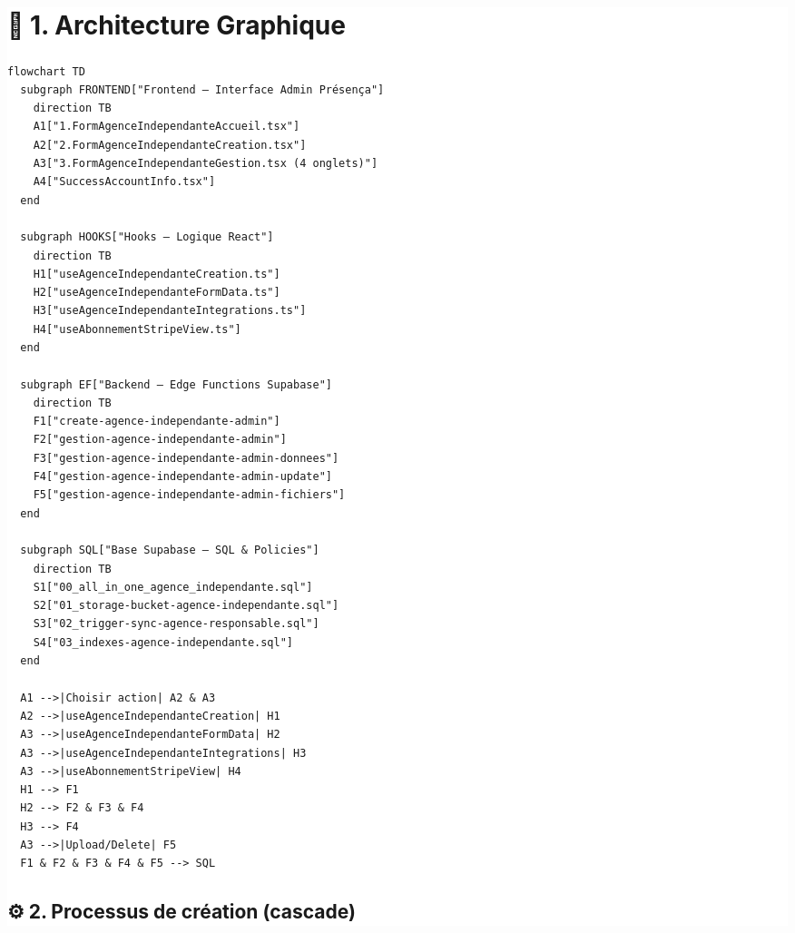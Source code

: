 
# 🧩 1. Architecture Graphique

```mermaid
flowchart TD
  subgraph FRONTEND["Frontend – Interface Admin Présença"]
    direction TB
    A1["1.FormAgenceIndependanteAccueil.tsx"]
    A2["2.FormAgenceIndependanteCreation.tsx"]
    A3["3.FormAgenceIndependanteGestion.tsx (4 onglets)"]
    A4["SuccessAccountInfo.tsx"]
  end

  subgraph HOOKS["Hooks – Logique React"]
    direction TB
    H1["useAgenceIndependanteCreation.ts"]
    H2["useAgenceIndependanteFormData.ts"]
    H3["useAgenceIndependanteIntegrations.ts"]
    H4["useAbonnementStripeView.ts"]
  end

  subgraph EF["Backend – Edge Functions Supabase"]
    direction TB
    F1["create-agence-independante-admin"]
    F2["gestion-agence-independante-admin"]
    F3["gestion-agence-independante-admin-donnees"]
    F4["gestion-agence-independante-admin-update"]
    F5["gestion-agence-independante-admin-fichiers"]
  end

  subgraph SQL["Base Supabase – SQL & Policies"]
    direction TB
    S1["00_all_in_one_agence_independante.sql"]
    S2["01_storage-bucket-agence-independante.sql"]
    S3["02_trigger-sync-agence-responsable.sql"]
    S4["03_indexes-agence-independante.sql"]
  end

  A1 -->|Choisir action| A2 & A3
  A2 -->|useAgenceIndependanteCreation| H1
  A3 -->|useAgenceIndependanteFormData| H2
  A3 -->|useAgenceIndependanteIntegrations| H3
  A3 -->|useAbonnementStripeView| H4
  H1 --> F1
  H2 --> F2 & F3 & F4
  H3 --> F4
  A3 -->|Upload/Delete| F5
  F1 & F2 & F3 & F4 & F5 --> SQL
```

## ⚙️ 2. Processus de création (cascade)
